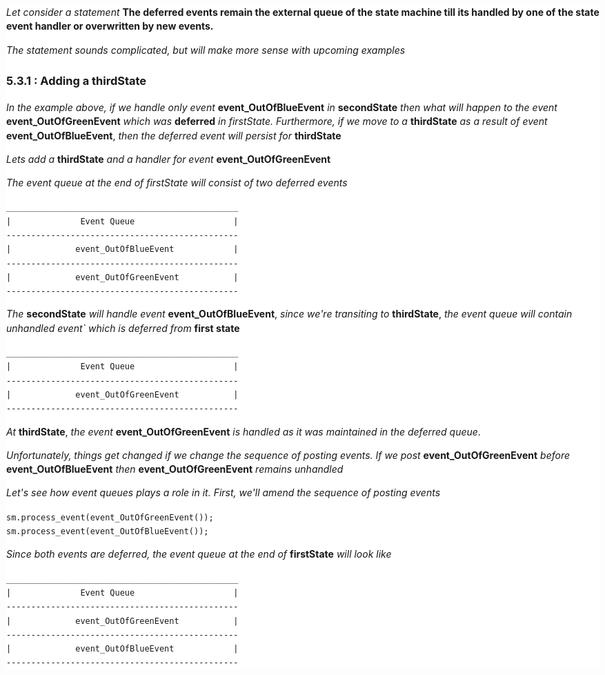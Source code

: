 _Let consider a statement_
__The deferred events remain the external queue of the state machine till its handled by one of the state event handler or overwritten by new events.__

_The statement sounds complicated, but will make more sense with upcoming examples_

### 5.3.1 : Adding a thirdState

_In the example above, if we handle only event_ __event_OutOfBlueEvent__ _in_ __secondState__ _then what will happen to the event_ __event_OutOfGreenEvent__ _which was_ __deferred__ _in firstState. Furthermore, if we move to a_ __thirdState__ _as a result of event_ __event_OutOfBlueEvent__, _then the deferred event will persist for_ __thirdState__

_Lets add a_ __thirdState__ _and a handler for event_ __event_OutOfGreenEvent__

_The event queue at the end of firstState will consist of two deferred events_
```
_______________________________________________
|              Event Queue                    |
-----------------------------------------------
|             event_OutOfBlueEvent            |  
-----------------------------------------------
|             event_OutOfGreenEvent           |  
-----------------------------------------------
```
_The_ __secondState__ _will handle event_ __event_OutOfBlueEvent__, _since we're transiting to_ __thirdState__, _the event queue will contain unhandled event` which is deferred from_ __first state__

```
_______________________________________________
|              Event Queue                    |
-----------------------------------------------
|             event_OutOfGreenEvent           |  
-----------------------------------------------
```
_At_ __thirdState__, _the event_ __event_OutOfGreenEvent__ _is handled as it was maintained in the deferred queue_.

_Unfortunately, things get changed if we change the sequence of posting events. If we post_ __event_OutOfGreenEvent__ _before_ __event_OutOfBlueEvent__ _then_ __event_OutOfGreenEvent__ _remains unhandled_

_Let's see how event queues  plays a role in it. First, we'll amend the sequence of posting events_

```
sm.process_event(event_OutOfGreenEvent());
sm.process_event(event_OutOfBlueEvent());
```
_Since both events are deferred, the event queue at the end of_ __firstState__ _will look like_

```
_______________________________________________
|              Event Queue                    |
-----------------------------------------------
|             event_OutOfGreenEvent           |  
-----------------------------------------------
|             event_OutOfBlueEvent            |  
-----------------------------------------------

```
